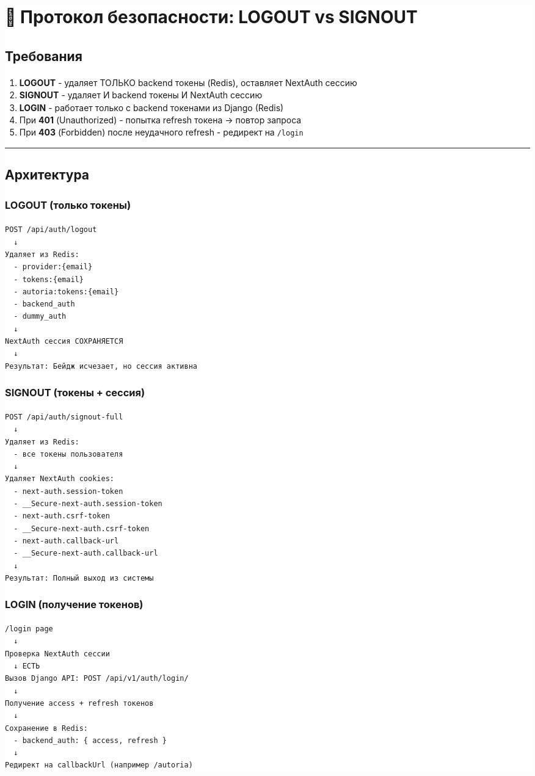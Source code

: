 # 🔐 Протокол безопасности: LOGOUT vs SIGNOUT

## Требования

1. **LOGOUT** - удаляет ТОЛЬКО backend токены (Redis), оставляет NextAuth сессию
2. **SIGNOUT** - удаляет И backend токены И NextAuth сессию
3. **LOGIN** - работает только с backend токенами из Django (Redis)
4. При **401** (Unauthorized) - попытка refresh токена → повтор запроса
5. При **403** (Forbidden) после неудачного refresh - редирект на `/login`

---

## Архитектура

### LOGOUT (только токены)
```
POST /api/auth/logout
  ↓
Удаляет из Redis:
  - provider:{email}
  - tokens:{email}
  - autoria:tokens:{email}
  - backend_auth
  - dummy_auth
  ↓
NextAuth сессия СОХРАНЯЕТСЯ
  ↓
Результат: Бейдж исчезает, но сессия активна
```

### SIGNOUT (токены + сессия)
```
POST /api/auth/signout-full
  ↓
Удаляет из Redis:
  - все токены пользователя
  ↓
Удаляет NextAuth cookies:
  - next-auth.session-token
  - __Secure-next-auth.session-token
  - next-auth.csrf-token
  - __Secure-next-auth.csrf-token
  - next-auth.callback-url
  - __Secure-next-auth.callback-url
  ↓
Результат: Полный выход из системы
```

### LOGIN (получение токенов)
```
/login page
  ↓
Проверка NextAuth сессии
  ↓ ЕСТЬ
Вызов Django API: POST /api/v1/auth/login/
  ↓
Получение access + refresh токенов
  ↓
Сохранение в Redis:
  - backend_auth: { access, refresh }
  ↓
Редирект на callbackUrl (например /autoria)
```